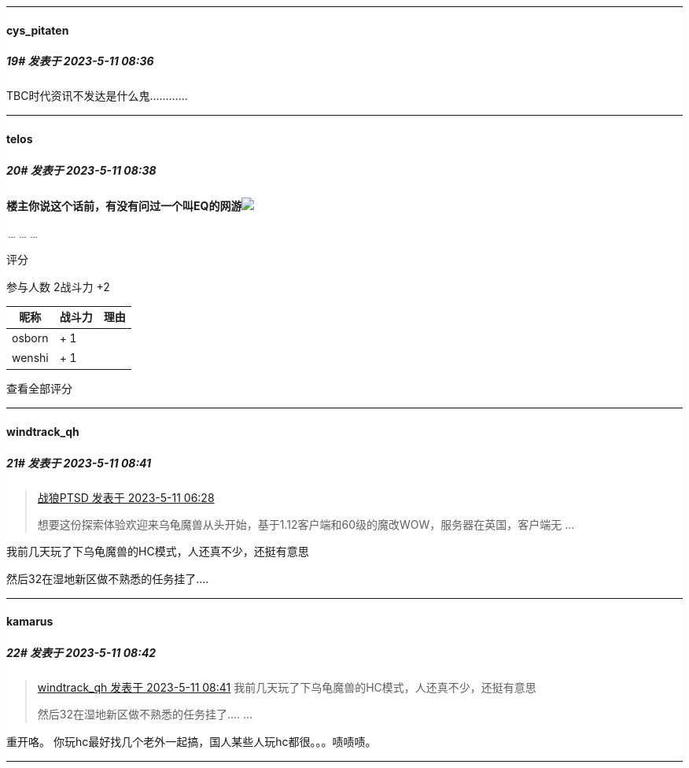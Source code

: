 *****

####  cys_pitaten  
##### 19#       发表于 2023-5-11 08:36

TBC时代资讯不发达是什么鬼…………

*****

####  telos  
##### 20#       发表于 2023-5-11 08:38

<strong>楼主你说这个话前，有没有问过一个叫EQ的网游<img src="https://static.saraba1st.com/image/smiley/face2017/066.png" referrerpolicy="no-referrer"></strong>

﹍﹍﹍

评分

 参与人数 2战斗力 +2

|昵称|战斗力|理由|
|----|---|---|
| osborn| + 1||
| wenshi| + 1||

查看全部评分

*****

####  windtrack_qh  
##### 21#       发表于 2023-5-11 08:41

<blockquote><a href="httphttps://bbs.saraba1st.com/2b/forum.php?mod=redirect&amp;goto=findpost&amp;pid=60806367&amp;ptid=2133857" target="_blank">战狼PTSD 发表于 2023-5-11 06:28</a>

想要这份探索体验欢迎来乌龟魔兽从头开始，基于1.12客户端和60级的魔改WOW，服务器在英国，客户端无 ...</blockquote>
我前几天玩了下乌龟魔兽的HC模式，人还真不少，还挺有意思

然后32在湿地新区做不熟悉的任务挂了....

*****

####  kamarus  
##### 22#       发表于 2023-5-11 08:42

<blockquote><a href="httphttps://bbs.saraba1st.com/2b/forum.php?mod=redirect&amp;goto=findpost&amp;pid=60806741&amp;ptid=2133857" target="_blank">windtrack_qh 发表于 2023-5-11 08:41</a>
我前几天玩了下乌龟魔兽的HC模式，人还真不少，还挺有意思

然后32在湿地新区做不熟悉的任务挂了.... ...</blockquote>
重开咯。
你玩hc最好找几个老外一起搞，国人某些人玩hc都很。。。啧啧啧。

*****
